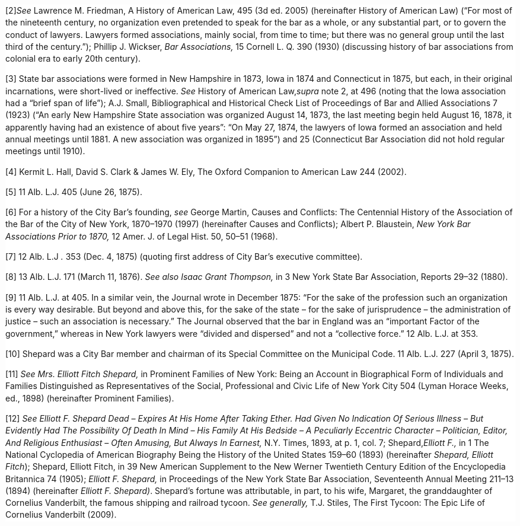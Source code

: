 [2]_See_ Lawrence M. Friedman, A History of American Law, 495 (3d ed. 2005) (hereinafter History of American Law) (“For most of the nineteenth century, no organization even pretended to speak for the bar as a whole, or any substantial part, or to govern the conduct of lawyers. Lawyers formed associations, mainly social, from time to time; but there was no general group until the last third of the century.”); Phillip J. Wickser, _Bar Associations,_ 15 Cornell L. Q. 390 (1930) (discussing history of bar associations from colonial era to early 20th century).

[3] State bar associations were formed in New Hampshire in 1873, Iowa in 1874 and Connecticut in 1875, but each, in their original incarnations, were short-lived or ineffective. _See_ History of American Law,_supra_ note 2, at 496 (noting that the Iowa association had a “brief span of life”); A.J. Small, Bibliographical and Historical Check List of Proceedings of Bar and Allied Associations 7 (1923) (“An early New Hampshire State association was organized August 14, 1873, the last meeting begin held August 16, 1878, it apparently having had an existence of about five years”: “On May 27, 1874, the lawyers of Iowa formed an association and held annual meetings until 1881. A new association was organized in 1895”) and 25 (Connecticut Bar Association did not hold regular meetings until 1910).

[4] Kermit L. Hall, David S. Clark & James W. Ely, The Oxford Companion to American Law 244 (2002).

[5] 11 Alb. L.J. 405 (June 26, 1875).

[6] For a history of the City Bar’s founding, _see_ George Martin, Causes and Conflicts: The Centennial History of the Association of the Bar of the City of New York, 1870–1970 (1997) (hereinafter Causes and Conflicts); Albert P. Blaustein, _New York Bar Associations Prior to 1870,_ 12 Amer. J. of Legal Hist. 50, 50–51 (1968).

[7] 12 Alb. L.J _._ 353 (Dec. 4, 1875) (quoting first address of City Bar’s executive committee).

[8] 13 Alb. L.J. 171 (March 11, 1876). _See also_ _Isaac Grant Thompson,_ in 3 New York State Bar Association, Reports 29–32 (1880).

[9] 11 Alb. L.J. at 405. In a similar vein, the Journal wrote in December 1875: “For the sake of the profession such an organization is every way desirable. But beyond and above this, for the sake of the state – for the sake of jurisprudence – the administration of justice – such an association is necessary.” The Journal observed that the bar in England was an “important Factor of the government,” whereas in New York lawyers were “divided and dispersed” and not a “collective force.” 12 Alb. L.J. at 353.

[10] Shepard was a City Bar member and chairman of its Special Committee on the Municipal Code. 11 Alb. L.J. 227 (April 3, 1875).

[11] _See Mrs. Elliott Fitch Shepard,_ in Prominent Families of New York: Being an Account in Biographical Form of Individuals and Families Distinguished as Representatives of the Social, Professional and Civic Life of New York City 504 (Lyman Horace Weeks, ed., 1898) (hereinafter Prominent Families).

[12] _See Elliott F. Shepard Dead – Expires At His Home After Taking Ether. Had Given No Indication Of Serious Illness – But Evidently Had The Possibility Of Death In Mind – His Family At His Bedside – A Peculiarly Eccentric Character – Politician, Editor, And Religious Enthusiast – Often Amusing, But Always In Earnest,_ N.Y. Times, 1893, at p. 1, col. 7; Shepard,_Elliott F.,_ in 1 The National Cyclopedia of American Biography Being the History of the United States 159–60 (1893) (hereinafter _Shepard, Elliott Fitch_); Shepard, Elliott Fitch, in 39 New American Supplement to the New Werner Twentieth Century Edition of the Encyclopedia Britannica 74 (1905); _Elliott F. Shepard,_ in Proceedings of the New York State Bar Association, Seventeenth Annual Meeting 211–13 (1894) (hereinafter _Elliott F. Shepard)_. Shepard’s fortune was attributable, in part, to his wife, Margaret, the granddaughter of Cornelius Vanderbilt, the famous shipping and railroad tycoon. _See generally,_ T.J. Stiles, The First Tycoon: The Epic Life of Cornelius Vanderbilt (2009).
